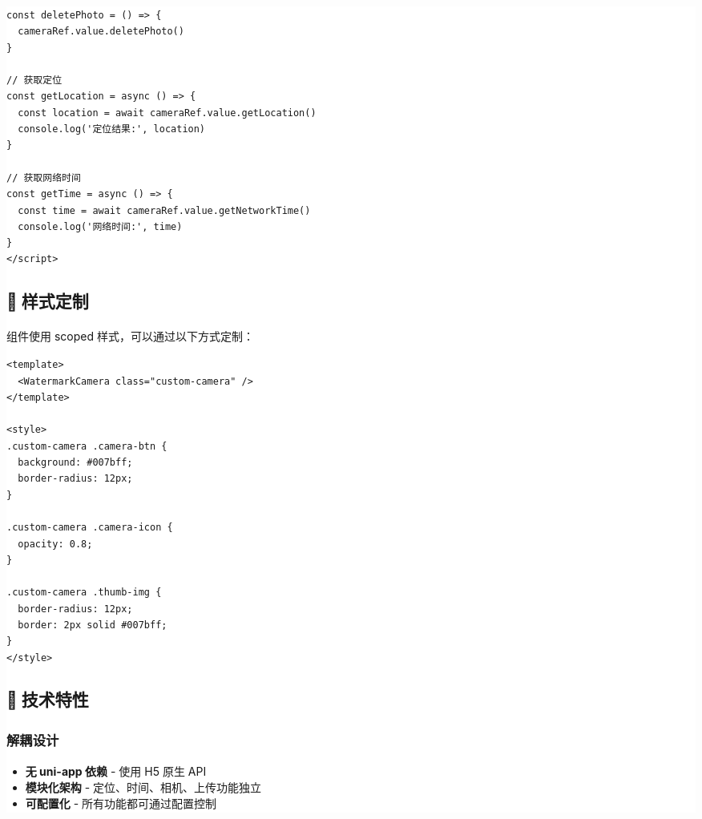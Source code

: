 ```vue
const deletePhoto = () => {
  cameraRef.value.deletePhoto()
}

// 获取定位
const getLocation = async () => {
  const location = await cameraRef.value.getLocation()
  console.log('定位结果:', location)
}

// 获取网络时间
const getTime = async () => {
  const time = await cameraRef.value.getNetworkTime()
  console.log('网络时间:', time)
}
</script>
```

## 🎨 样式定制

组件使用 scoped 样式，可以通过以下方式定制：

```vue
<template>
  <WatermarkCamera class="custom-camera" />
</template>

<style>
.custom-camera .camera-btn {
  background: #007bff;
  border-radius: 12px;
}

.custom-camera .camera-icon {
  opacity: 0.8;
}

.custom-camera .thumb-img {
  border-radius: 12px;
  border: 2px solid #007bff;
}
</style>
```

## 🔧 技术特性

### 解耦设计
- **无 uni-app 依赖** - 使用 H5 原生 API
- **模块化架构** - 定位、时间、相机、上传功能独立
- **可配置化** - 所有功能都可通过配置控制

